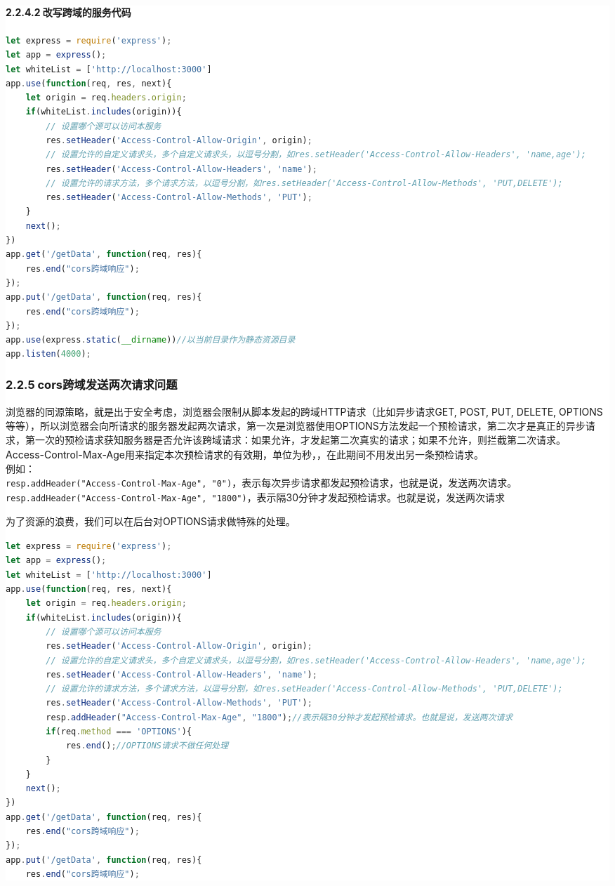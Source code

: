 #### 2.2.4.2 改写跨域的服务代码

```javascript
let express = require('express');
let app = express();
let whiteList = ['http://localhost:3000']
app.use(function(req, res, next){
    let origin = req.headers.origin;
    if(whiteList.includes(origin)){
        // 设置哪个源可以访问本服务
        res.setHeader('Access-Control-Allow-Origin', origin);
        // 设置允许的自定义请求头，多个自定义请求头，以逗号分割，如res.setHeader('Access-Control-Allow-Headers', 'name,age');
        res.setHeader('Access-Control-Allow-Headers', 'name');
        // 设置允许的请求方法，多个请求方法，以逗号分割，如res.setHeader('Access-Control-Allow-Methods', 'PUT,DELETE');
        res.setHeader('Access-Control-Allow-Methods', 'PUT');
    }
    next();
})
app.get('/getData', function(req, res){
    res.end("cors跨域响应");
});
app.put('/getData', function(req, res){
    res.end("cors跨域响应");
});
app.use(express.static(__dirname))//以当前目录作为静态资源目录
app.listen(4000);
```

### 2.2.5 cors跨域发送两次请求问题

浏览器的同源策略，就是出于安全考虑，浏览器会限制从脚本发起的跨域HTTP请求（比如异步请求GET, POST, PUT, DELETE, OPTIONS等等），所以浏览器会向所请求的服务器发起两次请求，第一次是浏览器使用OPTIONS方法发起一个预检请求，第二次才是真正的异步请求，第一次的预检请求获知服务器是否允许该跨域请求：如果允许，才发起第二次真实的请求；如果不允许，则拦截第二次请求。<br />
Access-Control-Max-Age用来指定本次预检请求的有效期，单位为秒，，在此期间不用发出另一条预检请求。<br />
例如：<br />
`resp.addHeader("Access-Control-Max-Age", "0")`，表示每次异步请求都发起预检请求，也就是说，发送两次请求。<br />
`resp.addHeader("Access-Control-Max-Age", "1800")`，表示隔30分钟才发起预检请求。也就是说，发送两次请求

为了资源的浪费，我们可以在后台对OPTIONS请求做特殊的处理。

```javascript
let express = require('express');
let app = express();
let whiteList = ['http://localhost:3000']
app.use(function(req, res, next){
    let origin = req.headers.origin;
    if(whiteList.includes(origin)){
        // 设置哪个源可以访问本服务
        res.setHeader('Access-Control-Allow-Origin', origin);
        // 设置允许的自定义请求头，多个自定义请求头，以逗号分割，如res.setHeader('Access-Control-Allow-Headers', 'name,age');
        res.setHeader('Access-Control-Allow-Headers', 'name');
        // 设置允许的请求方法，多个请求方法，以逗号分割，如res.setHeader('Access-Control-Allow-Methods', 'PUT,DELETE');
        res.setHeader('Access-Control-Allow-Methods', 'PUT');
        resp.addHeader("Access-Control-Max-Age", "1800");//表示隔30分钟才发起预检请求。也就是说，发送两次请求
        if(req.method === 'OPTIONS'){
            res.end();//OPTIONS请求不做任何处理
        }
    }
    next();
})
app.get('/getData', function(req, res){
    res.end("cors跨域响应");
});
app.put('/getData', function(req, res){
    res.end("cors跨域响应");
```